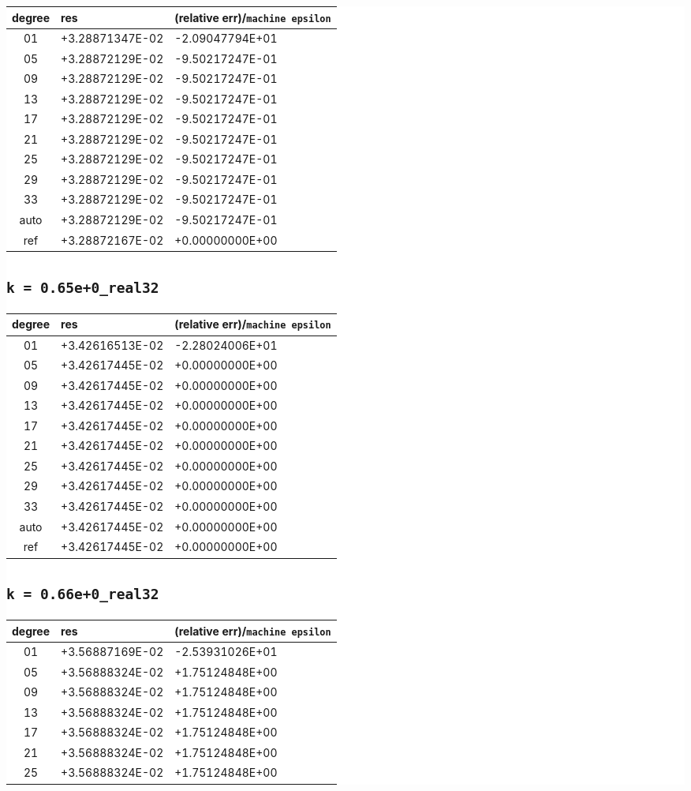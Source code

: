 |degree|res|(relative err)/`machine epsilon`|
|:----:|:--|:-------------------------------|
|  01|+3.28871347E-02|-2.09047794E+01|
|  05|+3.28872129E-02|-9.50217247E-01|
|  09|+3.28872129E-02|-9.50217247E-01|
|  13|+3.28872129E-02|-9.50217247E-01|
|  17|+3.28872129E-02|-9.50217247E-01|
|  21|+3.28872129E-02|-9.50217247E-01|
|  25|+3.28872129E-02|-9.50217247E-01|
|  29|+3.28872129E-02|-9.50217247E-01|
|  33|+3.28872129E-02|-9.50217247E-01|
|auto|+3.28872129E-02|-9.50217247E-01|
|ref |+3.28872167E-02|+0.00000000E+00|


## `k = 0.65e+0_real32`

|degree|res|(relative err)/`machine epsilon`|
|:----:|:--|:-------------------------------|
|  01|+3.42616513E-02|-2.28024006E+01|
|  05|+3.42617445E-02|+0.00000000E+00|
|  09|+3.42617445E-02|+0.00000000E+00|
|  13|+3.42617445E-02|+0.00000000E+00|
|  17|+3.42617445E-02|+0.00000000E+00|
|  21|+3.42617445E-02|+0.00000000E+00|
|  25|+3.42617445E-02|+0.00000000E+00|
|  29|+3.42617445E-02|+0.00000000E+00|
|  33|+3.42617445E-02|+0.00000000E+00|
|auto|+3.42617445E-02|+0.00000000E+00|
|ref |+3.42617445E-02|+0.00000000E+00|


## `k = 0.66e+0_real32`

|degree|res|(relative err)/`machine epsilon`|
|:----:|:--|:-------------------------------|
|  01|+3.56887169E-02|-2.53931026E+01|
|  05|+3.56888324E-02|+1.75124848E+00|
|  09|+3.56888324E-02|+1.75124848E+00|
|  13|+3.56888324E-02|+1.75124848E+00|
|  17|+3.56888324E-02|+1.75124848E+00|
|  21|+3.56888324E-02|+1.75124848E+00|
|  25|+3.56888324E-02|+1.75124848E+00|